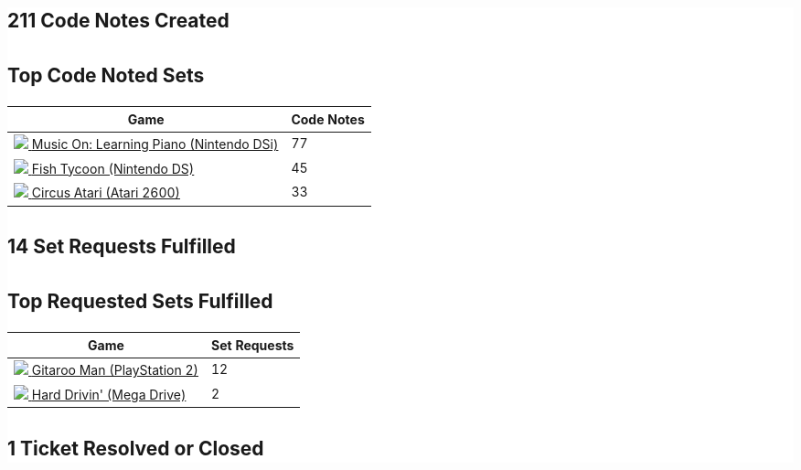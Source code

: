 ## 211 Code Notes Created

## Top Code Noted Sets

| Game                                                                                                                                                                                                                                           | Code Notes |
| ---------------------------------------------------------------------------------------------------------------------------------------------------------------------------------------------------------------------------------------------- | ---------- |
| <a class="gameicon-link" href="https://retroachievements.org/game/22332" target="_blank" rel="noopener"> <img class="gameicon" src="https://retroachievements.org/Images/069414.png"> <span>Music On: Learning Piano (Nintendo DSi)</span></a> | 77         |
| <a class="gameicon-link" href="https://retroachievements.org/game/1219" target="_blank" rel="noopener"> <img class="gameicon" src="https://retroachievements.org/Images/000001.png"> <span>Fish Tycoon (Nintendo DS)</span></a>                | 45         |
| <a class="gameicon-link" href="https://retroachievements.org/game/13058" target="_blank" rel="noopener"> <img class="gameicon" src="https://retroachievements.org/Images/069039.png"> <span>Circus Atari (Atari 2600)</span></a>               | 33         |

## 14 Set Requests Fulfilled

## Top Requested Sets Fulfilled

| Game                                                                                                                                                                                                                               | Set Requests |
| ---------------------------------------------------------------------------------------------------------------------------------------------------------------------------------------------------------------------------------- | ------------ |
| <a class="gameicon-link" href="https://retroachievements.org/game/19050" target="_blank" rel="noopener"> <img class="gameicon" src="https://retroachievements.org/Images/071888.png"> <span>Gitaroo Man (PlayStation 2)</span></a> | 12           |
| <a class="gameicon-link" href="https://retroachievements.org/game/2185" target="_blank" rel="noopener"> <img class="gameicon" src="https://retroachievements.org/Images/025777.png"> <span>Hard Drivin' (Mega Drive)</span></a>    | 2            |

## 1 Ticket Resolved or Closed

